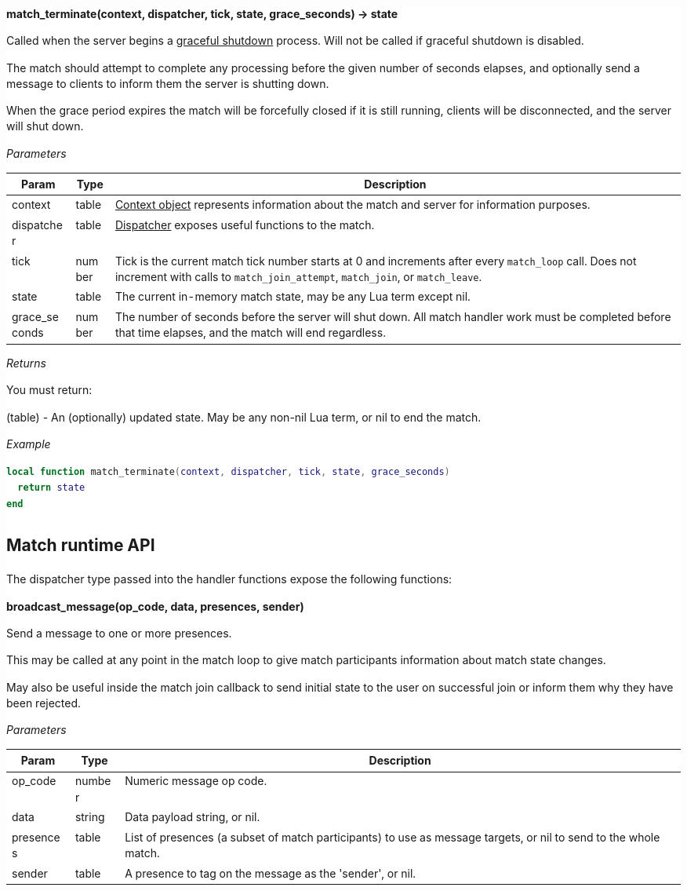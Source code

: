 
__match_terminate(context, dispatcher, tick, state, grace_seconds) -> state__

Called when the server begins a [graceful shutdown](install-configuration.md#server-configuration) process. Will not be called if graceful shutdown is disabled.

The match should attempt to complete any processing before the given number of seconds elapses, and optionally send a message to clients to inform them the server is shutting down.

When the grace period expires the match will be forcefully closed if it is still running, clients will be disconnected, and the server will shut down.

_Parameters_

| Param | Type | Description |
| ----- | ---- | ----------- |
| context | table | [Context object](runtime-code-basics.md#register-hooks) represents information about the match and server for information purposes. |
| dispatcher | table | [Dispatcher](#match-runtime-api) exposes useful functions to the match. |
| tick | number | Tick is the current match tick number starts at 0 and increments after every `match_loop` call. Does not increment with calls to `match_join_attempt`, `match_join`, or `match_leave`. |
| state | table | The current in-memory match state, may be any Lua term except nil. |
| grace_seconds | number | The number of seconds before the server will shut down. All match handler work must be completed before that time elapses, and the match will end regardless. |

_Returns_

You must return:

(table) - An (optionally) updated state. May be any non-nil Lua term, or nil to end the match.

_Example_

```lua fct_label="Lua"
local function match_terminate(context, dispatcher, tick, state, grace_seconds)
  return state
end
```

## Match runtime API

The dispatcher type passed into the handler functions expose the following functions:

__broadcast_message(op_code, data, presences, sender)__

Send a message to one or more presences.

This may be called at any point in the match loop to give match participants information about match state changes.

May also be useful inside the match join callback to send initial state to the user on successful join or inform them why they have been rejected.

_Parameters_

| Param | Type | Description |
| ----- | ---- | ----------- |
| op_code | number | Numeric message op code. |
| data | string | Data payload string, or nil. |
| presences | table | List of presences (a subset of match participants) to use as message targets, or nil to send to the whole match. |
| sender | table | A presence to tag on the message as the 'sender', or nil. |

